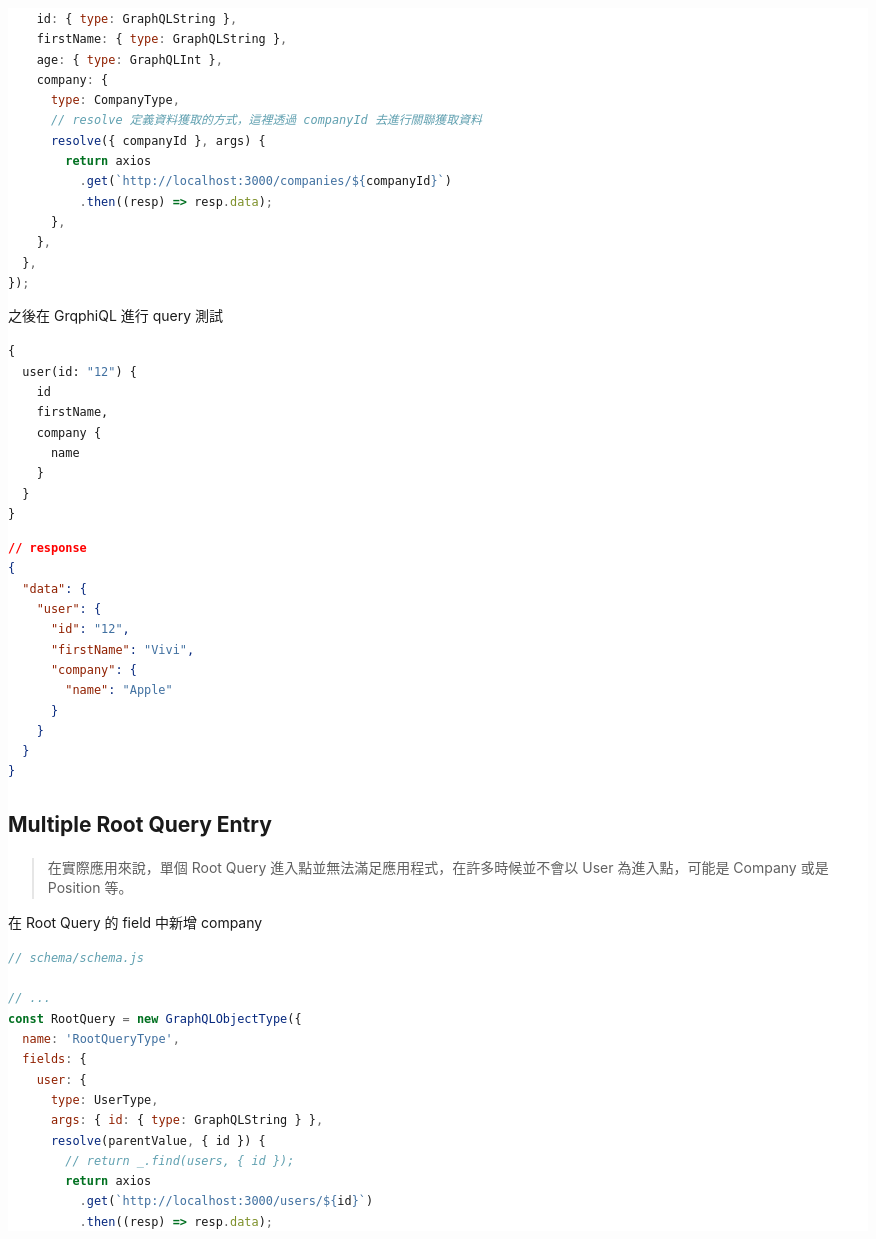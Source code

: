 ```javascript
    id: { type: GraphQLString },
    firstName: { type: GraphQLString },
    age: { type: GraphQLInt },
    company: {
      type: CompanyType,
      // resolve 定義資料獲取的方式，這裡透過 companyId 去進行關聯獲取資料
      resolve({ companyId }, args) {
        return axios
          .get(`http://localhost:3000/companies/${companyId}`)
          .then((resp) => resp.data);
      },
    },
  },
});
```

之後在 GrqphiQL 進行 query 測試

```graphql
{
  user(id: "12") {
    id
    firstName,
    company {
      name
    }
  }
}
```

```json
// response
{
  "data": {
    "user": {
      "id": "12",
      "firstName": "Vivi",
      "company": {
        "name": "Apple"
      }
    }
  }
}
```

## Multiple Root Query Entry

> 在實際應用來說，單個 Root Query 進入點並無法滿足應用程式，在許多時候並不會以 User 為進入點，可能是 Company 或是 Position 等。

在 Root Query 的 field 中新增 company

```javascript
// schema/schema.js

// ...
const RootQuery = new GraphQLObjectType({
  name: 'RootQueryType',
  fields: {
    user: {
      type: UserType,
      args: { id: { type: GraphQLString } },
      resolve(parentValue, { id }) {
        // return _.find(users, { id });
        return axios
          .get(`http://localhost:3000/users/${id}`)
          .then((resp) => resp.data);
```